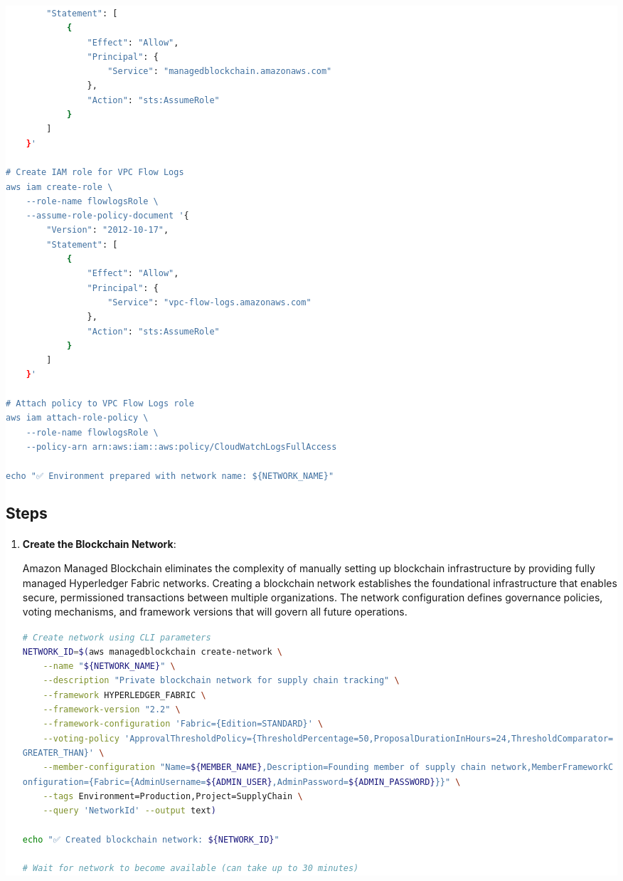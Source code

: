 ```bash
        "Statement": [
            {
                "Effect": "Allow",
                "Principal": {
                    "Service": "managedblockchain.amazonaws.com"
                },
                "Action": "sts:AssumeRole"
            }
        ]
    }'

# Create IAM role for VPC Flow Logs
aws iam create-role \
    --role-name flowlogsRole \
    --assume-role-policy-document '{
        "Version": "2012-10-17",
        "Statement": [
            {
                "Effect": "Allow",
                "Principal": {
                    "Service": "vpc-flow-logs.amazonaws.com"
                },
                "Action": "sts:AssumeRole"
            }
        ]
    }'

# Attach policy to VPC Flow Logs role
aws iam attach-role-policy \
    --role-name flowlogsRole \
    --policy-arn arn:aws:iam::aws:policy/CloudWatchLogsFullAccess

echo "✅ Environment prepared with network name: ${NETWORK_NAME}"
```

## Steps

1. **Create the Blockchain Network**:

   Amazon Managed Blockchain eliminates the complexity of manually setting up blockchain infrastructure by providing fully managed Hyperledger Fabric networks. Creating a blockchain network establishes the foundational infrastructure that enables secure, permissioned transactions between multiple organizations. The network configuration defines governance policies, voting mechanisms, and framework versions that will govern all future operations.

   ```bash
   # Create network using CLI parameters
   NETWORK_ID=$(aws managedblockchain create-network \
       --name "${NETWORK_NAME}" \
       --description "Private blockchain network for supply chain tracking" \
       --framework HYPERLEDGER_FABRIC \
       --framework-version "2.2" \
       --framework-configuration 'Fabric={Edition=STANDARD}' \
       --voting-policy 'ApprovalThresholdPolicy={ThresholdPercentage=50,ProposalDurationInHours=24,ThresholdComparator=GREATER_THAN}' \
       --member-configuration "Name=${MEMBER_NAME},Description=Founding member of supply chain network,MemberFrameworkConfiguration={Fabric={AdminUsername=${ADMIN_USER},AdminPassword=${ADMIN_PASSWORD}}}" \
       --tags Environment=Production,Project=SupplyChain \
       --query 'NetworkId' --output text)
   
   echo "✅ Created blockchain network: ${NETWORK_ID}"
   
   # Wait for network to become available (can take up to 30 minutes)
   ```